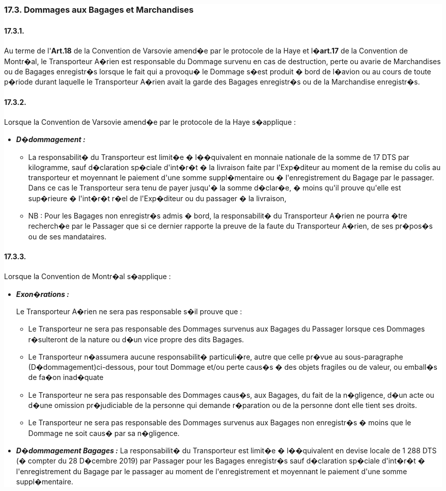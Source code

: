 
### 17.3. Dommages aux Bagages et Marchandises

#### **17.3.1.**

Au terme de l'**Art.18** de la Convention de Varsovie amend�e par le protocole de la Haye et l�**art.17** de la Convention de Montr�al, le Transporteur A�rien est responsable du Dommage survenu en cas de destruction, perte ou avarie de Marchandises ou de Bagages enregistr�s lorsque le fait qui a provoqu� le Dommage s�est produit � bord de l�avion ou au cours de toute p�riode durant laquelle le Transporteur A�rien avait la garde des Bagages enregistr�s ou de la Marchandise enregistr�s.  

#### **17.3.2.**

Lorsque la Convention de Varsovie amend�e par le protocole de la Haye s�applique :

*   _**D�dommagement :**_
    
    *   La responsabilit� du Transporteur est limit�e � l��quivalent en monnaie nationale de la somme de 17 DTS par kilogramme, sauf d�claration sp�ciale d'int�r�t � la livraison faite par l'Exp�diteur au moment de la remise du colis au transporteur et moyennant le paiement d'une somme suppl�mentaire ou � l'enregistrement du Bagage par le passager. Dans ce cas le Transporteur sera tenu de payer jusqu'� la somme d�clar�e, � moins qu'il prouve qu'elle est sup�rieure � l'int�r�t r�el de l'Exp�diteur ou du passager � la livraison,
        
    *   NB : Pour les Bagages non enregistr�s admis � bord, la responsabilit� du Transporteur A�rien ne pourra �tre recherch�e par le Passager que si ce dernier rapporte la preuve de la faute du Transporteur A�rien, de ses pr�pos�s ou de ses mandataires.
        

#### **17.3.3.**

Lorsque la Convention de Montr�al s�applique :  

*   _**Exon�rations :**_
    
    Le Transporteur A�rien ne sera pas responsable s�il prouve que :
    
    *   Le Transporteur ne sera pas responsable des Dommages survenus aux Bagages du Passager lorsque ces Dommages r�sulteront de la nature ou d�un vice propre des dits Bagages.
        
    
    *   Le Transporteur n�assumera aucune responsabilit� particuli�re, autre que celle pr�vue au sous-paragraphe (D�dommagement)ci-dessous, pour tout Dommage et/ou perte caus�s � des objets fragiles ou de valeur, ou emball�s de fa�on inad�quate
        
    
    *   Le Transporteur ne sera pas responsable des Dommages caus�s, aux Bagages, du fait de la n�gligence, d�un acte ou d�une omission pr�judiciable de la personne qui demande r�paration ou de la personne dont elle tient ses droits.
        
    
    *   Le Transporteur ne sera pas responsable des Dommages survenus aux Bagages non enregistr�s � moins que le Dommage ne soit caus� par sa n�gligence.
        

*   _**D�dommagement Bagages :**_ La responsabilit� du Transporteur est limit�e � l��quivalent en devise locale de 1 288 DTS (� compter du 28 D�cembre 2019) par Passager pour les Bagages enregistr�s sauf d�claration sp�ciale d'int�r�t � l'enregistrement du Bagage par le passager au moment de l'enregistrement et moyennant le paiement d'une somme suppl�mentaire.
    